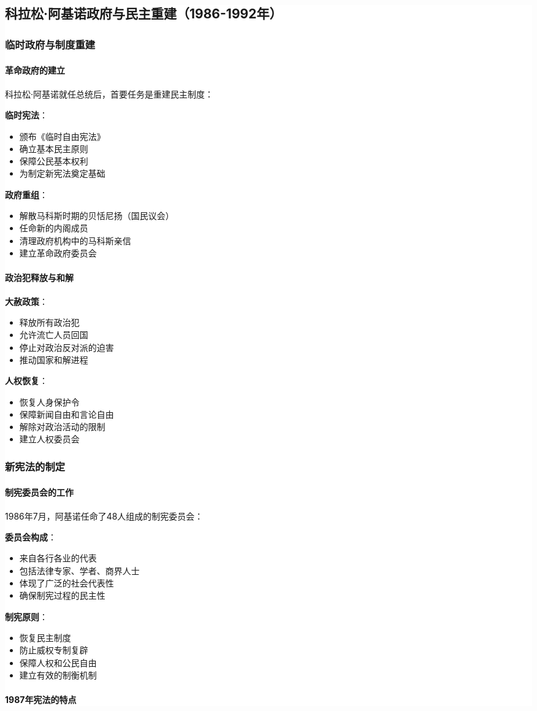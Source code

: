 ## 科拉松·阿基诺政府与民主重建（1986-1992年）

### 临时政府与制度重建

#### 革命政府的建立

科拉松·阿基诺就任总统后，首要任务是重建民主制度：

**临时宪法**：
- 颁布《临时自由宪法》
- 确立基本民主原则
- 保障公民基本权利
- 为制定新宪法奠定基础

**政府重组**：
- 解散马科斯时期的贝恬尼扬（国民议会）
- 任命新的内阁成员
- 清理政府机构中的马科斯亲信
- 建立革命政府委员会

#### 政治犯释放与和解

**大赦政策**：
- 释放所有政治犯
- 允许流亡人员回国
- 停止对政治反对派的迫害
- 推动国家和解进程

**人权恢复**：
- 恢复人身保护令
- 保障新闻自由和言论自由
- 解除对政治活动的限制
- 建立人权委员会

### 新宪法的制定

#### 制宪委员会的工作

1986年7月，阿基诺任命了48人组成的制宪委员会：

**委员会构成**：
- 来自各行各业的代表
- 包括法律专家、学者、商界人士
- 体现了广泛的社会代表性
- 确保制宪过程的民主性

**制宪原则**：
- 恢复民主制度
- 防止威权专制复辟
- 保障人权和公民自由
- 建立有效的制衡机制

#### 1987年宪法的特点

